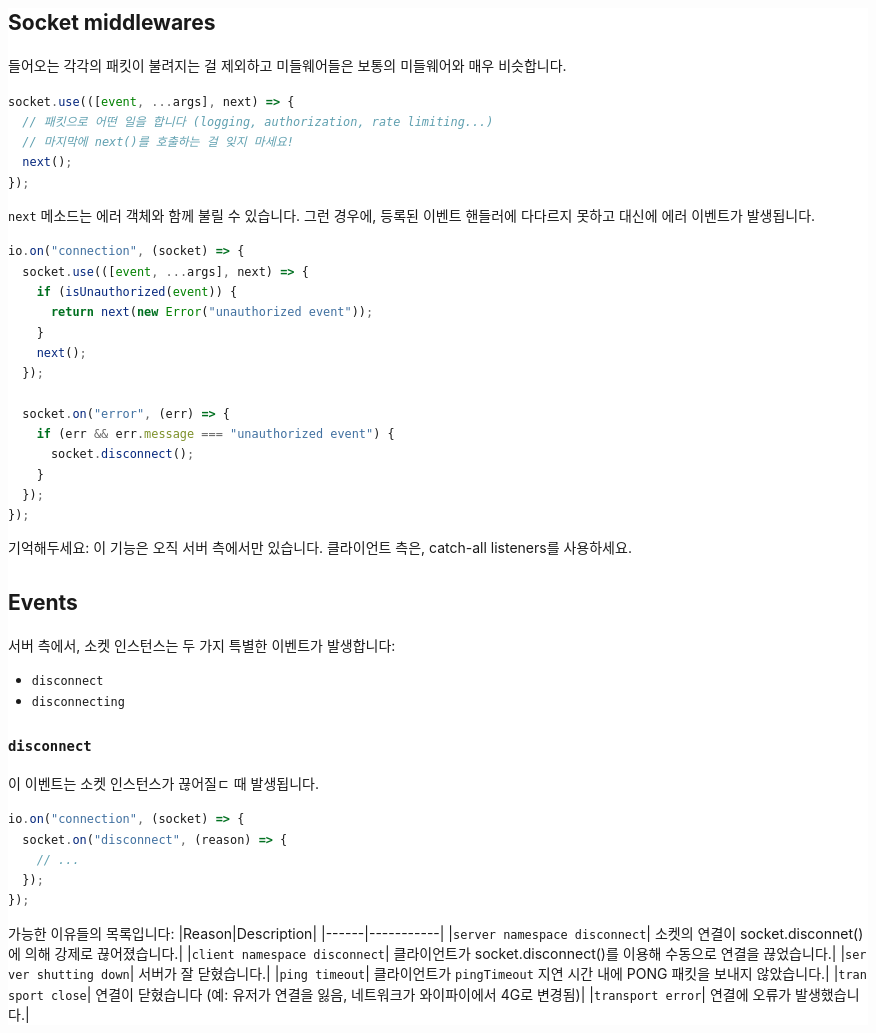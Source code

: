 ## Socket middlewares

들어오는 각각의 패킷이 불려지는 걸 제외하고 미들웨어들은 보통의 미들웨어와 매우 비슷합니다. 

```javascript
socket.use(([event, ...args], next) => {
  // 패킷으로 어떤 일을 합니다 (logging, authorization, rate limiting...)
  // 마지막에 next()를 호출하는 걸 잊지 마세요!
  next();
});
```

`next` 메소드는 에러 객체와 함께 불릴 수 있습니다. 그런 경우에, 등록된 이벤트 핸들러에 다다르지 못하고 대신에 에러 이벤트가 발생됩니다.

```javascript
io.on("connection", (socket) => {
  socket.use(([event, ...args], next) => {
    if (isUnauthorized(event)) {
      return next(new Error("unauthorized event"));
    }
    next();
  });

  socket.on("error", (err) => {
    if (err && err.message === "unauthorized event") {
      socket.disconnect();
    }
  });
});
```

기억해두세요: 이 기능은 오직 서버 측에서만 있습니다. 클라이언트 측은, catch-all listeners를 사용하세요.

## Events

서버 측에서, 소켓 인스턴스는 두 가지 특별한 이벤트가 발생합니다:
- `disconnect`
- `disconnecting`

### `disconnect`

이 이벤트는 소켓 인스턴스가 끊어질ㄷ 때 발생됩니다.

```javascript
io.on("connection", (socket) => {
  socket.on("disconnect", (reason) => {
    // ...
  });
});
```

가능한 이유들의 목록입니다:
|Reason|Description|
|------|-----------|
|`server namespace disconnect`| 소켓의 연결이 socket.disconnet()에 의해 강제로 끊어졌습니다.|
|`client namespace disconnect`| 클라이언트가 socket.disconnect()를 이용해 수동으로 연결을 끊었습니다.|
|`server shutting down`| 서버가 잘 닫혔습니다.|
|`ping timeout`| 클라이언트가 `pingTimeout` 지연 시간 내에 PONG 패킷을 보내지 않았습니다.|
|`transport close`| 연결이 닫혔습니다 (예: 유저가 연결을 잃음, 네트워크가 와이파이에서 4G로 변경됨)|
|`transport error`| 연결에 오류가 발생했습니다.|
